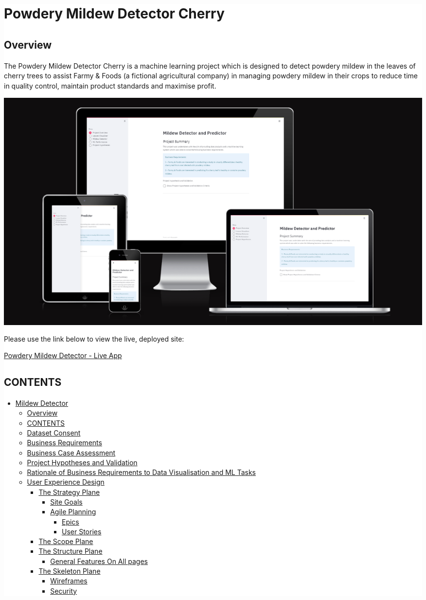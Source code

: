 # Powdery Mildew Detector Cherry

## Overview

The Powdery Mildew Detector Cherry is a machine learning project which is designed to detect powdery mildew in the leaves of cherry trees to assist Farmy & Foods (a fictional agricultural company) in managing powdery mildew in their crops to reduce time in quality control, maintain product standards and maximise profit. 

![An image of the application on different devices](documentation/page1_devices.PNG)

Please use the link below to view the live, deployed site:

[Powdery Mildew Detector - Live App](https://powdery-mildew-detector-cherry-edbe0ab1b346.herokuapp.com/)

## CONTENTS

- [Mildew Detector](#Mildew-Detector)
  - [Overview](#overview)
  - [CONTENTS](#contents)
  - [Dataset Consent](#dataset-consent)
  - [Business Requirements](#business-requirements)
  - [Business Case Assessment](#business-case-assessment)
  - [Project Hypotheses and Validation](#project-hypotheses-and-validation)
  - [Rationale of Business Requirements to Data Visualisation and ML Tasks](#rationale-of-business-requirements-to-data-visualisation-and-machine-learning-tasks)
  - [User Experience Design](#user-experience-design)
    - [The Strategy Plane](#the-strategy-plane)
      - [Site Goals](#site-goals)
      - [Agile Planning](#agile-planning)
        - [Epics](#epics)
        - [User Stories](#user-stories)
    - [The Scope Plane](#the-scope-plane)
    - [The Structure Plane](#the-structure-plane)
      - [General Features On All pages](#general-features-on-all-pages)
    - [The Skeleton Plane](#the-skeleton-plane)
      - [Wireframes](#wireframes)
      - [Security](#security)